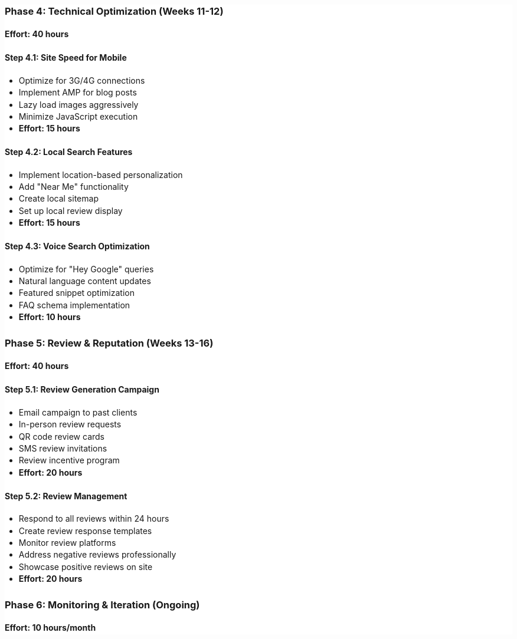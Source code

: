 ### Phase 4: Technical Optimization (Weeks 11-12)

**Effort: 40 hours**

#### Step 4.1: Site Speed for Mobile

- Optimize for 3G/4G connections
- Implement AMP for blog posts
- Lazy load images aggressively
- Minimize JavaScript execution
- **Effort: 15 hours**

#### Step 4.2: Local Search Features

- Implement location-based personalization
- Add "Near Me" functionality
- Create local sitemap
- Set up local review display
- **Effort: 15 hours**

#### Step 4.3: Voice Search Optimization

- Optimize for "Hey Google" queries
- Natural language content updates
- Featured snippet optimization
- FAQ schema implementation
- **Effort: 10 hours**

### Phase 5: Review & Reputation (Weeks 13-16)

**Effort: 40 hours**

#### Step 5.1: Review Generation Campaign

- Email campaign to past clients
- In-person review requests
- QR code review cards
- SMS review invitations
- Review incentive program
- **Effort: 20 hours**

#### Step 5.2: Review Management

- Respond to all reviews within 24 hours
- Create review response templates
- Monitor review platforms
- Address negative reviews professionally
- Showcase positive reviews on site
- **Effort: 20 hours**

### Phase 6: Monitoring & Iteration (Ongoing)

**Effort: 10 hours/month**
